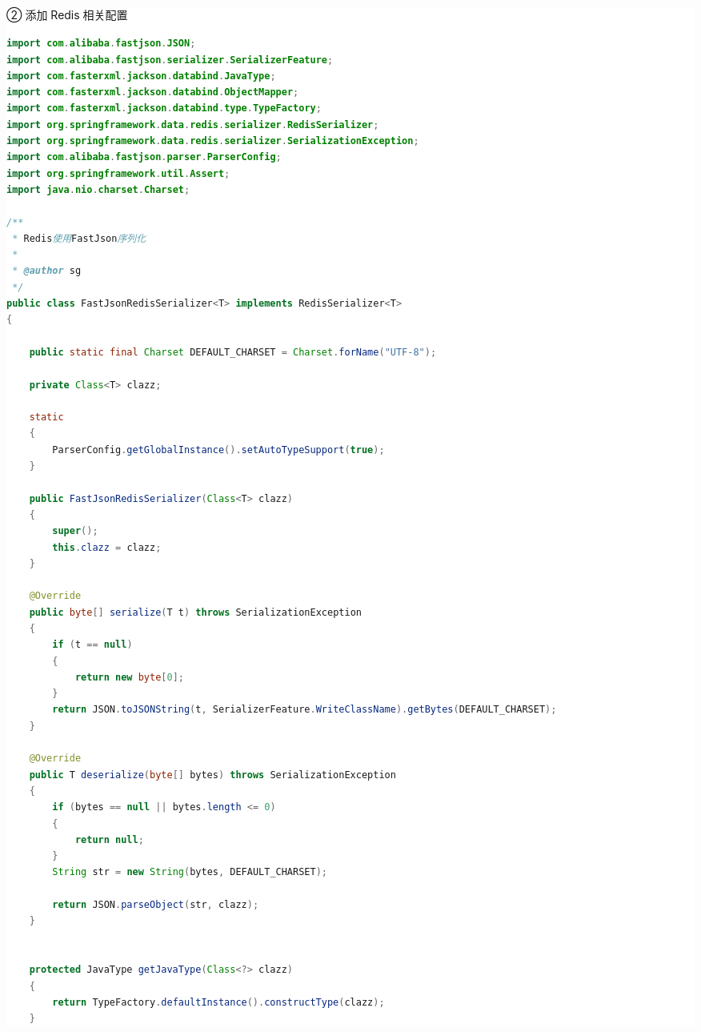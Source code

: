 ② 添加 Redis 相关配置

```java
import com.alibaba.fastjson.JSON;
import com.alibaba.fastjson.serializer.SerializerFeature;
import com.fasterxml.jackson.databind.JavaType;
import com.fasterxml.jackson.databind.ObjectMapper;
import com.fasterxml.jackson.databind.type.TypeFactory;
import org.springframework.data.redis.serializer.RedisSerializer;
import org.springframework.data.redis.serializer.SerializationException;
import com.alibaba.fastjson.parser.ParserConfig;
import org.springframework.util.Assert;
import java.nio.charset.Charset;

/**
 * Redis使用FastJson序列化
 *
 * @author sg
 */
public class FastJsonRedisSerializer<T> implements RedisSerializer<T>
{

    public static final Charset DEFAULT_CHARSET = Charset.forName("UTF-8");

    private Class<T> clazz;

    static
    {
        ParserConfig.getGlobalInstance().setAutoTypeSupport(true);
    }

    public FastJsonRedisSerializer(Class<T> clazz)
    {
        super();
        this.clazz = clazz;
    }

    @Override
    public byte[] serialize(T t) throws SerializationException
    {
        if (t == null)
        {
            return new byte[0];
        }
        return JSON.toJSONString(t, SerializerFeature.WriteClassName).getBytes(DEFAULT_CHARSET);
    }

    @Override
    public T deserialize(byte[] bytes) throws SerializationException
    {
        if (bytes == null || bytes.length <= 0)
        {
            return null;
        }
        String str = new String(bytes, DEFAULT_CHARSET);

        return JSON.parseObject(str, clazz);
    }


    protected JavaType getJavaType(Class<?> clazz)
    {
        return TypeFactory.defaultInstance().constructType(clazz);
    }
```